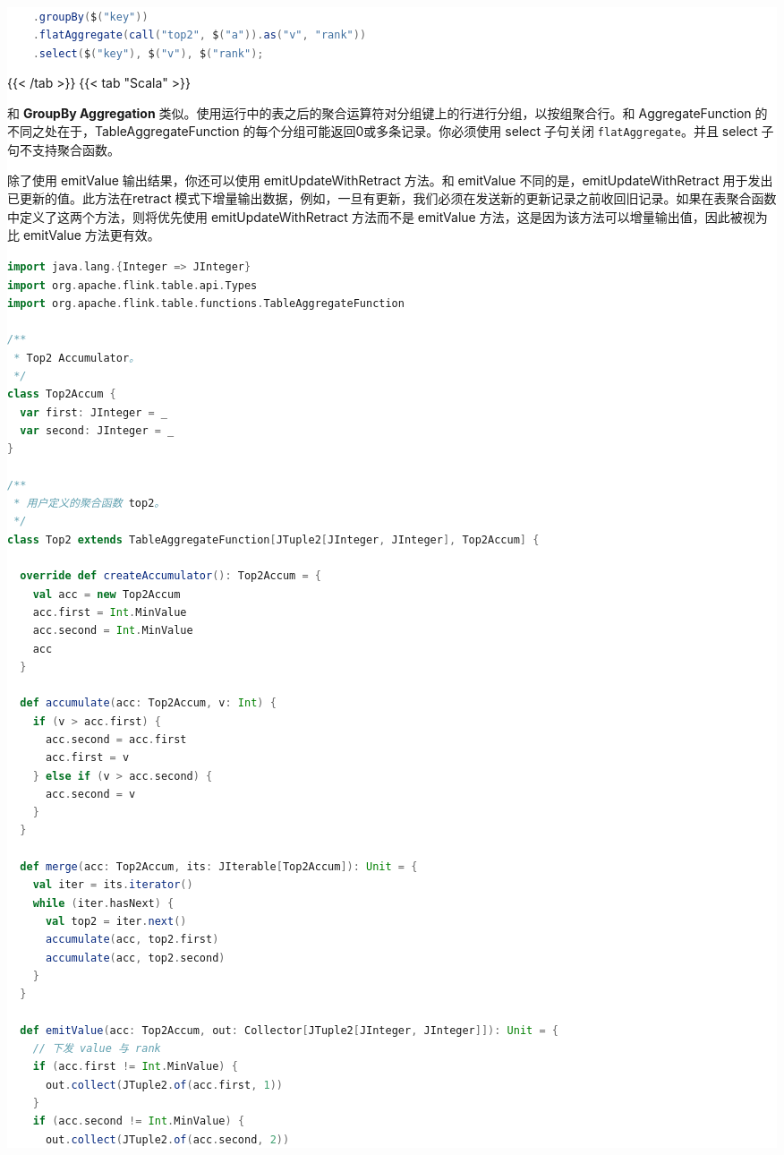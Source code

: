 ```java
    .groupBy($("key"))
    .flatAggregate(call("top2", $("a")).as("v", "rank"))
    .select($("key"), $("v"), $("rank");
```
{{< /tab >}}
{{< tab "Scala" >}}

和 **GroupBy Aggregation** 类似。使用运行中的表之后的聚合运算符对分组键上的行进行分组，以按组聚合行。和 AggregateFunction 的不同之处在于，TableAggregateFunction 的每个分组可能返回0或多条记录。你必须使用 select 子句关闭 `flatAggregate`。并且 select 子句不支持聚合函数。

除了使用 emitValue 输出结果，你还可以使用 emitUpdateWithRetract 方法。和 emitValue 不同的是，emitUpdateWithRetract 用于发出已更新的值。此方法在retract 模式下增量输出数据，例如，一旦有更新，我们必须在发送新的更新记录之前收回旧记录。如果在表聚合函数中定义了这两个方法，则将优先使用 emitUpdateWithRetract 方法而不是 emitValue 方法，这是因为该方法可以增量输出值，因此被视为比 emitValue 方法更有效。

```scala
import java.lang.{Integer => JInteger}
import org.apache.flink.table.api.Types
import org.apache.flink.table.functions.TableAggregateFunction

/**
 * Top2 Accumulator。
 */
class Top2Accum {
  var first: JInteger = _
  var second: JInteger = _
}

/**
 * 用户定义的聚合函数 top2。
 */
class Top2 extends TableAggregateFunction[JTuple2[JInteger, JInteger], Top2Accum] {

  override def createAccumulator(): Top2Accum = {
    val acc = new Top2Accum
    acc.first = Int.MinValue
    acc.second = Int.MinValue
    acc
  }

  def accumulate(acc: Top2Accum, v: Int) {
    if (v > acc.first) {
      acc.second = acc.first
      acc.first = v
    } else if (v > acc.second) {
      acc.second = v
    }
  }

  def merge(acc: Top2Accum, its: JIterable[Top2Accum]): Unit = {
    val iter = its.iterator()
    while (iter.hasNext) {
      val top2 = iter.next()
      accumulate(acc, top2.first)
      accumulate(acc, top2.second)
    }
  }

  def emitValue(acc: Top2Accum, out: Collector[JTuple2[JInteger, JInteger]]): Unit = {
    // 下发 value 与 rank
    if (acc.first != Int.MinValue) {
      out.collect(JTuple2.of(acc.first, 1))
    }
    if (acc.second != Int.MinValue) {
      out.collect(JTuple2.of(acc.second, 2))
```